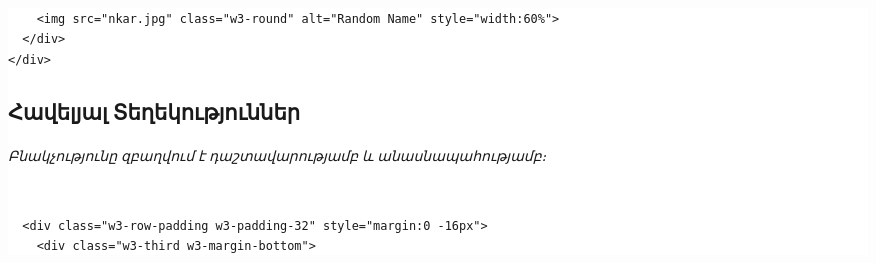         <img src="nkar.jpg" class="w3-round" alt="Random Name" style="width:60%">
      </div>
    </div>
  </div>

  
  <div class="w3-black" id="tour">
    <div class="w3-container w3-content w3-padding-64" style="max-width:800px">
      <h2 class="w3-wide w3-center">Հավելյալ Տեղեկություններ</h2>
      <p class="w3-opacity w3-center"><i>Բնակչությունը զբաղվում է դաշտավարությամբ և անասնապահությամբ։</i></p><br>


      <div class="w3-row-padding w3-padding-32" style="margin:0 -16px">
        <div class="w3-third w3-margin-bottom">